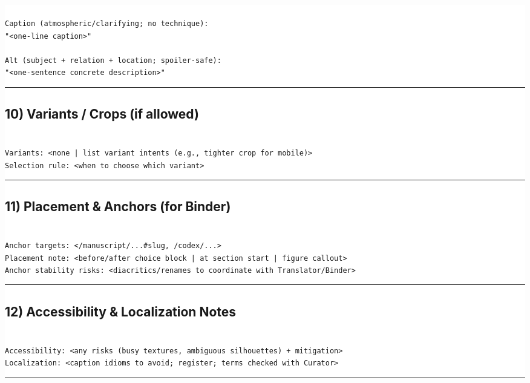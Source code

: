 





```

Caption (atmospheric/clarifying; no technique):
"<one-line caption>"

Alt (subject + relation + location; spoiler-safe):
"<one-sentence concrete description>"

```

---

## 10) Variants / Crops (if allowed)





```

Variants: <none | list variant intents (e.g., tighter crop for mobile)>
Selection rule: <when to choose which variant>

```

---

## 11) Placement & Anchors (for Binder)






```

Anchor targets: </manuscript/...#slug, /codex/...>
Placement note: <before/after choice block | at section start | figure callout>
Anchor stability risks: <diacritics/renames to coordinate with Translator/Binder>

```

---

## 12) Accessibility & Localization Notes






```

Accessibility: <any risks (busy textures, ambiguous silhouettes) + mitigation>
Localization: <caption idioms to avoid; register; terms checked with Curator>

```

---